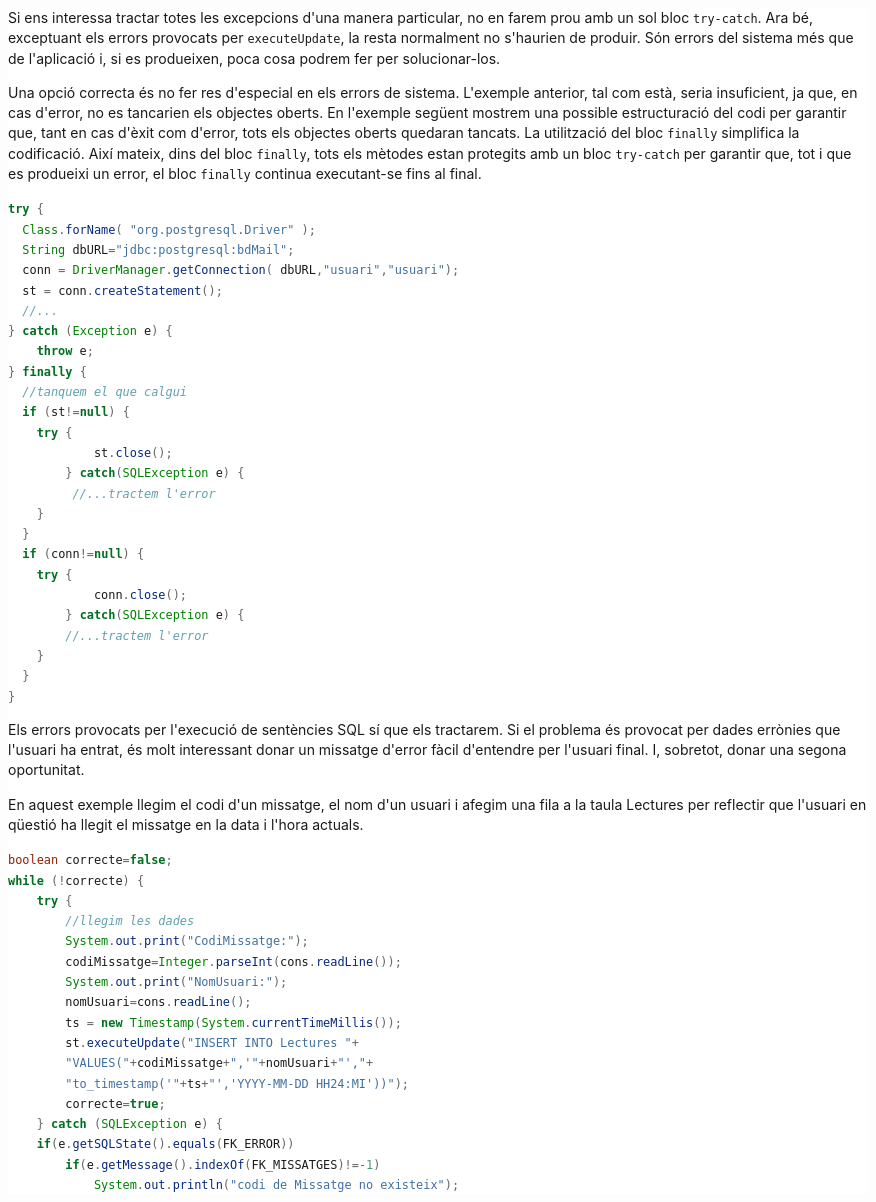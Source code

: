 Si ens interessa tractar totes les excepcions d'una manera particular, no en farem prou amb un sol bloc `try-catch`. Ara bé, exceptuant els errors provocats per `executeUpdate`, la resta normalment no s'haurien de produir. Són errors del sistema més que de l'aplicació i, si es produeixen, poca cosa podrem fer per solucionar-los.

Una opció correcta és no fer res d'especial en els errors de sistema. L'exemple anterior, tal com està, seria insuficient, ja que, en cas d'error, no es tancarien els objectes oberts. En l'exemple següent mostrem una possible estructuració del codi per garantir que, tant en cas d'èxit com d'error, tots els objectes oberts quedaran tancats. La utilització del bloc `finally` simplifica la codificació. Així mateix, dins del bloc `finally`, tots els mètodes estan protegits amb un bloc `try-catch` per garantir que, tot i que es produeixi un error, el bloc `finally` continua executant-se fins al final.

```java
try {
  Class.forName( "org.postgresql.Driver" );
  String dbURL="jdbc:postgresql:bdMail";
  conn = DriverManager.getConnection( dbURL,"usuari","usuari");
  st = conn.createStatement();
  //...
} catch (Exception e) {
    throw e;
} finally {
  //tanquem el que calgui
  if (st!=null) {
    try {
			st.close();
		} catch(SQLException e) {
         //...tractem l'error
    }
  }
  if (conn!=null) {
    try {
			conn.close();
		} catch(SQLException e) {
        //...tractem l'error
    }
  }
}
```

Els errors provocats per l'execució de sentències SQL sí que els tractarem. Si el problema és provocat per dades errònies que l'usuari ha entrat, és molt interessant donar un missatge d'error fàcil d'entendre per l'usuari final. I, sobretot, donar una segona oportunitat.

En aquest exemple llegim el codi d'un missatge, el nom d'un usuari i afegim una fila a la taula Lectures per reflectir que l'usuari en qüestió ha llegit el missatge en la data i l'hora actuals.

```java
boolean correcte=false;
while (!correcte) {
	try {
		//llegim les dades
		System.out.print("CodiMissatge:");
		codiMissatge=Integer.parseInt(cons.readLine());
		System.out.print("NomUsuari:");
		nomUsuari=cons.readLine();
		ts = new Timestamp(System.currentTimeMillis());
		st.executeUpdate("INSERT INTO Lectures "+
		"VALUES("+codiMissatge+",'"+nomUsuari+"',"+
		"to_timestamp('"+ts+"','YYYY-MM-DD HH24:MI'))");
		correcte=true;
	} catch (SQLException e) {
	if(e.getSQLState().equals(FK_ERROR))
		if(e.getMessage().indexOf(FK_MISSATGES)!=-1)
			System.out.println("codi de Missatge no existeix");
```